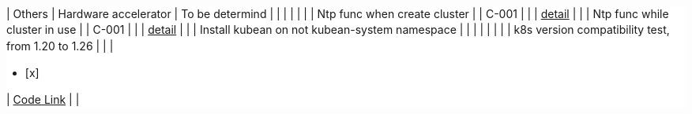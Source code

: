 | Others                | Hardware accelerator                                                                                  | To be determind                      |               |                        |                                                                                              |                                                                                                                                    |
|                       | Ntp func when create cluster                                                                          |                                      | C-001         |                        |                                                                                              | [detail](./testcase_details/create_cluster.md#ntp-func-when-create-cluster)                                                        |
|                       | Ntp func while cluster in use                                                                         |                                      | C-001         |                        |                                                                                              | [detail](./testcase_details/cluster_operation.md#readd-a-worker-to-cluster)                                                        |
|                       | Install kubean on not kubean-system namespace                                                         |                                      |               |                        |                                                                                              |                                                                                                                                    |
|                       | k8s version compatibility test, from 1.20 to 1.26                                                     |                                      |               | <ul><li>[x] </li></ul> | [Code Link](../../test/kubean_k8s_compatibility_e2e/kubean_k8s_compatibility_test.go)        |                                                                                                                                    |
